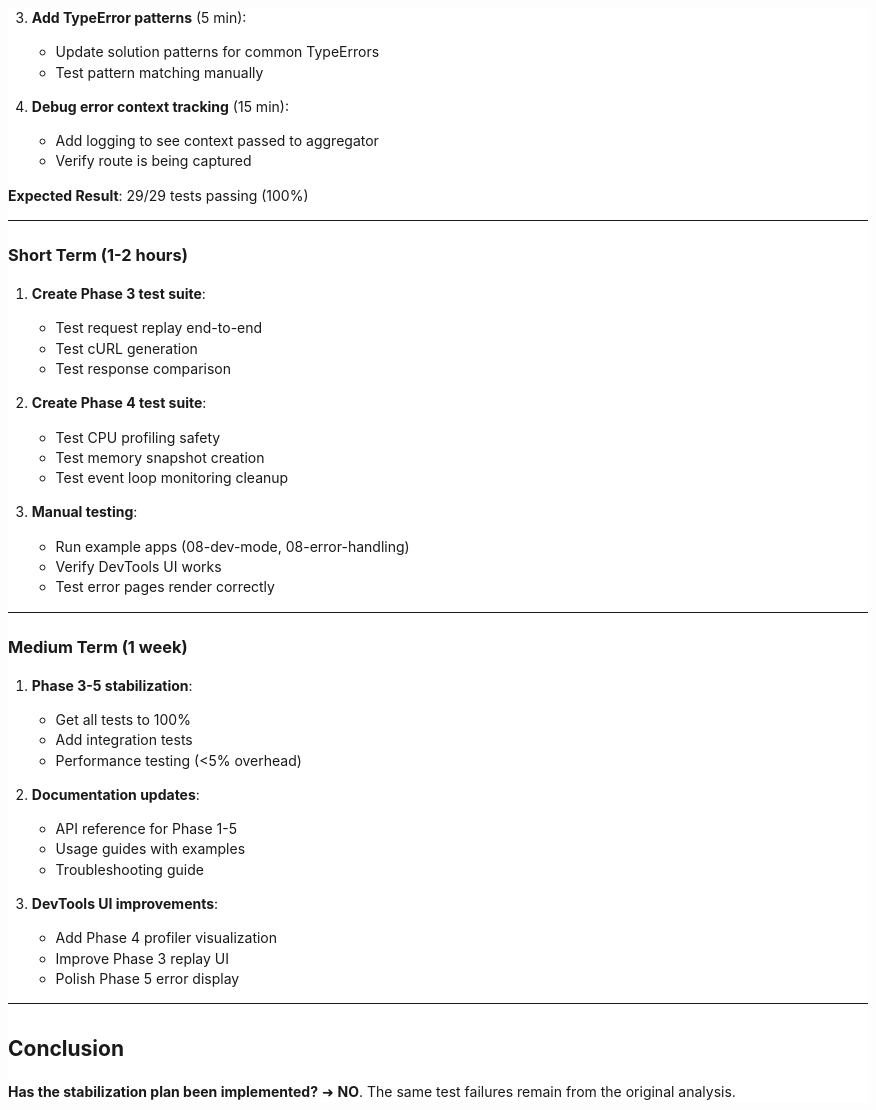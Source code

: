 3. **Add TypeError patterns** (5 min):
   - Update solution patterns for common TypeErrors
   - Test pattern matching manually

4. **Debug error context tracking** (15 min):
   - Add logging to see context passed to aggregator
   - Verify route is being captured

**Expected Result**: 29/29 tests passing (100%)

---

### Short Term (1-2 hours)

1. **Create Phase 3 test suite**:
   - Test request replay end-to-end
   - Test cURL generation
   - Test response comparison

2. **Create Phase 4 test suite**:
   - Test CPU profiling safety
   - Test memory snapshot creation
   - Test event loop monitoring cleanup

3. **Manual testing**:
   - Run example apps (08-dev-mode, 08-error-handling)
   - Verify DevTools UI works
   - Test error pages render correctly

---

### Medium Term (1 week)

1. **Phase 3-5 stabilization**:
   - Get all tests to 100%
   - Add integration tests
   - Performance testing (<5% overhead)

2. **Documentation updates**:
   - API reference for Phase 1-5
   - Usage guides with examples
   - Troubleshooting guide

3. **DevTools UI improvements**:
   - Add Phase 4 profiler visualization
   - Improve Phase 3 replay UI
   - Polish Phase 5 error display

---

## Conclusion

**Has the stabilization plan been implemented?**
➜ **NO**. The same test failures remain from the original analysis.

